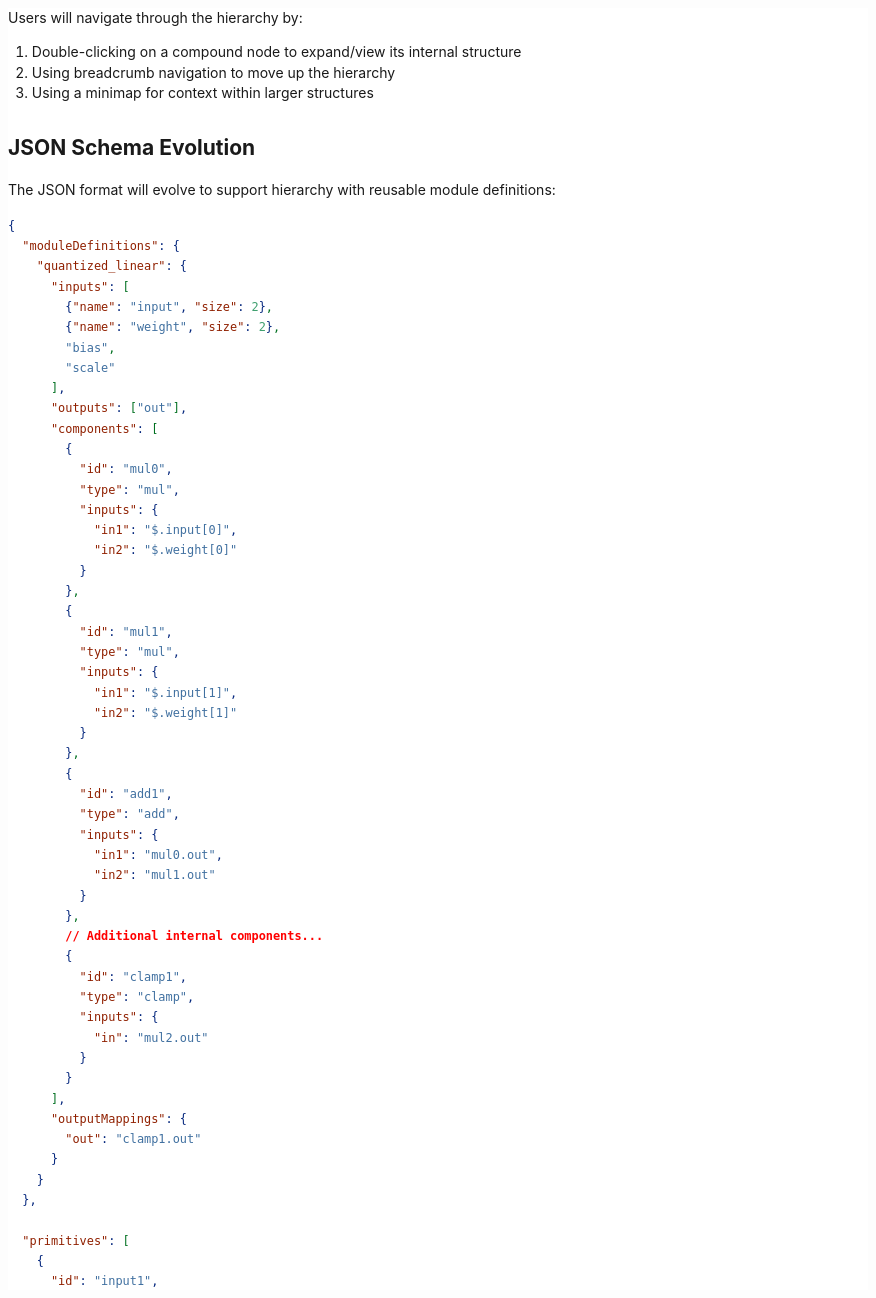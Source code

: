 Users will navigate through the hierarchy by:

1. Double-clicking on a compound node to expand/view its internal structure
2. Using breadcrumb navigation to move up the hierarchy
3. Using a minimap for context within larger structures

## JSON Schema Evolution

The JSON format will evolve to support hierarchy with reusable module definitions:

```json
{
  "moduleDefinitions": {
    "quantized_linear": {
      "inputs": [
        {"name": "input", "size": 2},
        {"name": "weight", "size": 2},
        "bias",
        "scale"
      ],
      "outputs": ["out"],
      "components": [
        {
          "id": "mul0",
          "type": "mul",
          "inputs": {
            "in1": "$.input[0]",
            "in2": "$.weight[0]"
          }
        },
        {
          "id": "mul1",
          "type": "mul",
          "inputs": {
            "in1": "$.input[1]",
            "in2": "$.weight[1]"
          }
        },
        {
          "id": "add1",
          "type": "add",
          "inputs": {
            "in1": "mul0.out",
            "in2": "mul1.out"
          }
        },
        // Additional internal components...
        {
          "id": "clamp1",
          "type": "clamp",
          "inputs": {
            "in": "mul2.out"
          }
        }
      ],
      "outputMappings": {
        "out": "clamp1.out"
      }
    }
  },

  "primitives": [
    {
      "id": "input1",
```